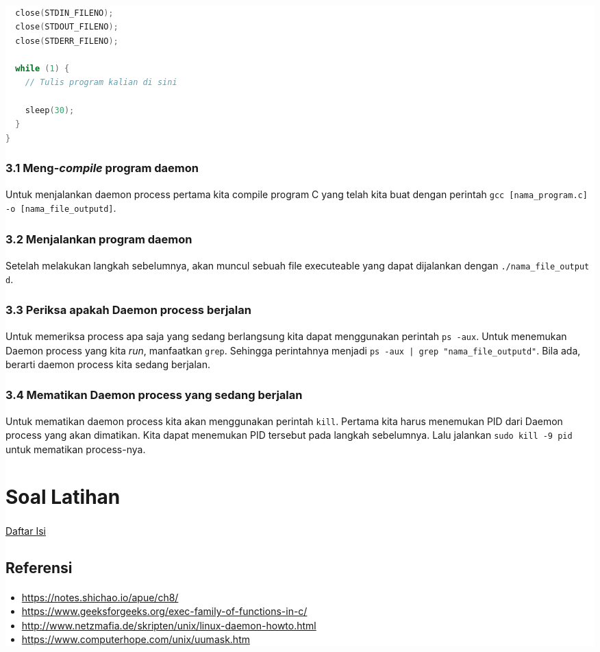 ```c
  close(STDIN_FILENO);
  close(STDOUT_FILENO);
  close(STDERR_FILENO);

  while (1) {
    // Tulis program kalian di sini

    sleep(30);
  }
}
```
### 3.1 Meng-_compile_ program daemon
Untuk menjalankan daemon process pertama kita compile program C yang telah kita buat dengan perintah `gcc [nama_program.c] -o [nama_file_outputd]`.

### 3.2 Menjalankan program daemon
Setelah melakukan langkah sebelumnya, akan muncul sebuah file executeable yang dapat dijalankan dengan `./nama_file_outputd`.

### 3.3 Periksa apakah Daemon process berjalan
Untuk memeriksa process apa saja yang sedang berlangsung kita dapat menggunakan perintah `ps -aux`. Untuk menemukan Daemon process yang kita _run_, manfaatkan `grep`. Sehingga perintahnya menjadi `ps -aux | grep "nama_file_outputd"`. Bila ada, berarti daemon process kita sedang berjalan.

### 3.4 Mematikan Daemon process yang sedang berjalan
Untuk mematikan daemon process kita akan menggunakan perintah `kill`. Pertama kita harus menemukan PID dari Daemon process yang akan dimatikan. Kita dapat menemukan PID tersebut pada langkah sebelumnya. Lalu jalankan `sudo kill -9 pid` untuk mematikan process-nya.

# Soal Latihan

[Daftar Isi](#daftar-isi)

## Referensi
* https://notes.shichao.io/apue/ch8/
* https://www.geeksforgeeks.org/exec-family-of-functions-in-c/
* http://www.netzmafia.de/skripten/unix/linux-daemon-howto.html
* https://www.computerhope.com/unix/uumask.htm
